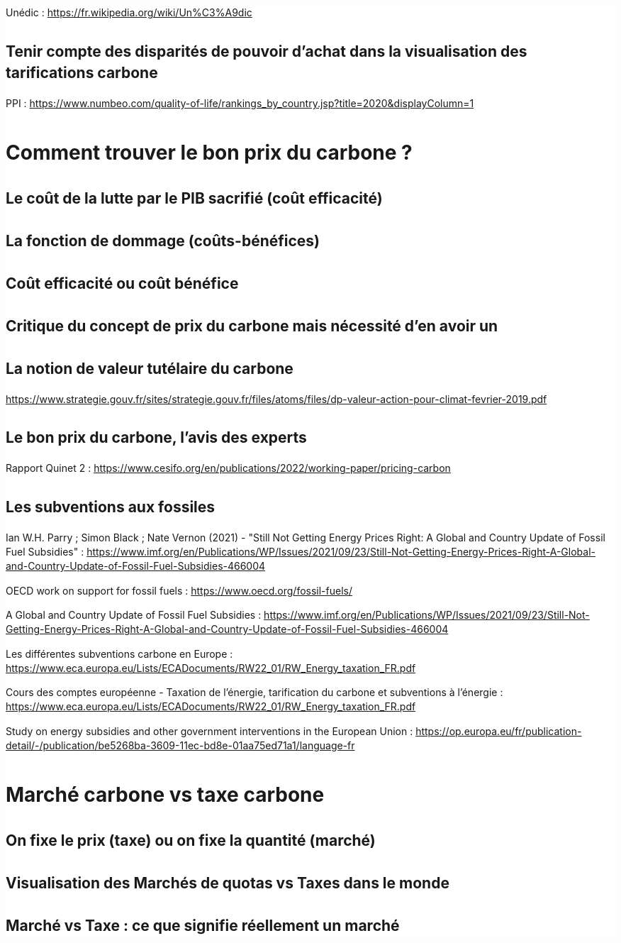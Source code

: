 Unédic : https://fr.wikipedia.org/wiki/Un%C3%A9dic

## Tenir compte des disparités de pouvoir d’achat dans la visualisation des tarifications carbone

PPI : https://www.numbeo.com/quality-of-life/rankings_by_country.jsp?title=2020&displayColumn=1

# Comment trouver le bon prix du carbone ?
## Le coût de la lutte par le PIB sacrifié (coût efficacité)
## La fonction de dommage (coûts-bénéfices)
## Coût efficacité ou coût bénéfice
## Critique du concept de prix du carbone mais nécessité d’en avoir un
## La notion de valeur tutélaire du carbone
https://www.strategie.gouv.fr/sites/strategie.gouv.fr/files/atoms/files/dp-valeur-action-pour-climat-fevrier-2019.pdf

## Le bon prix du carbone, l’avis des experts
Rapport Quinet 2 : https://www.cesifo.org/en/publications/2022/working-paper/pricing-carbon

## Les subventions aux fossiles
Ian W.H. Parry ; Simon Black ; Nate Vernon  (2021) - "Still Not Getting Energy Prices Right: A Global and Country Update of Fossil Fuel Subsidies" :  https://www.imf.org/en/Publications/WP/Issues/2021/09/23/Still-Not-Getting-Energy-Prices-Right-A-Global-and-Country-Update-of-Fossil-Fuel-Subsidies-466004

OECD work on support for fossil fuels : https://www.oecd.org/fossil-fuels/

A Global and Country Update of Fossil Fuel Subsidies : https://www.imf.org/en/Publications/WP/Issues/2021/09/23/Still-Not-Getting-Energy-Prices-Right-A-Global-and-Country-Update-of-Fossil-Fuel-Subsidies-466004

Les différentes subventions carbone en Europe : https://www.eca.europa.eu/Lists/ECADocuments/RW22_01/RW_Energy_taxation_FR.pdf

Cours des comptes européenne - Taxation de l’énergie, tarification du carbone et subventions à l’énergie : https://www.eca.europa.eu/Lists/ECADocuments/RW22_01/RW_Energy_taxation_FR.pdf

Study on energy subsidies and other government interventions in the European Union : https://op.europa.eu/fr/publication-detail/-/publication/be5268ba-3609-11ec-bd8e-01aa75ed71a1/language-fr

# Marché carbone vs taxe carbone
## On fixe le prix (taxe) ou on fixe la quantité (marché)
## Visualisation des Marchés de quotas vs Taxes dans le monde
## Marché vs Taxe : ce que signifie réellement un marché
